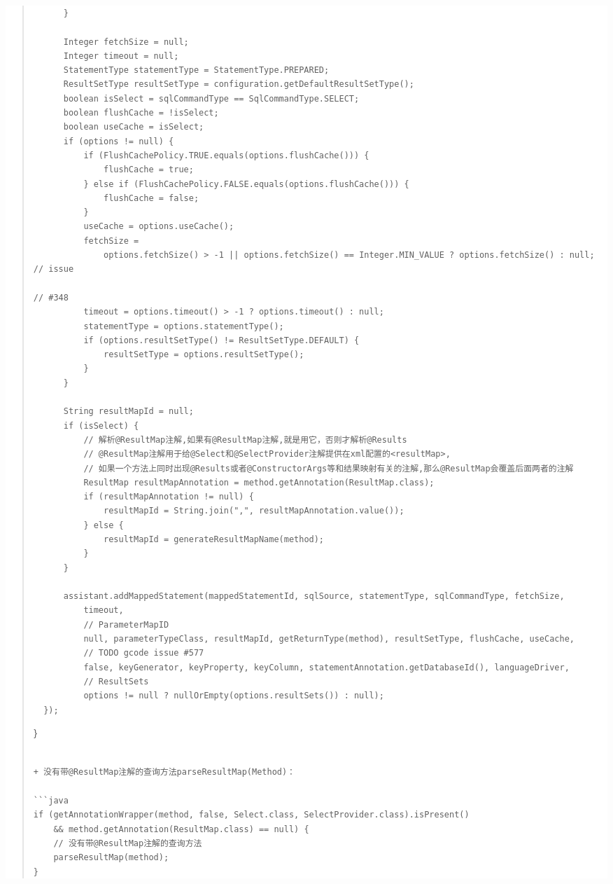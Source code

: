 >           }
>
>           Integer fetchSize = null;
>           Integer timeout = null;
>           StatementType statementType = StatementType.PREPARED;
>           ResultSetType resultSetType = configuration.getDefaultResultSetType();
>           boolean isSelect = sqlCommandType == SqlCommandType.SELECT;
>           boolean flushCache = !isSelect;
>           boolean useCache = isSelect;
>           if (options != null) {
>               if (FlushCachePolicy.TRUE.equals(options.flushCache())) {
>                   flushCache = true;
>               } else if (FlushCachePolicy.FALSE.equals(options.flushCache())) {
>                   flushCache = false;
>               }
>               useCache = options.useCache();
>               fetchSize =
>                   options.fetchSize() > -1 || options.fetchSize() == Integer.MIN_VALUE ? options.fetchSize() : null; // issue
>                                                                                                                      // #348
>               timeout = options.timeout() > -1 ? options.timeout() : null;
>               statementType = options.statementType();
>               if (options.resultSetType() != ResultSetType.DEFAULT) {
>                   resultSetType = options.resultSetType();
>               }
>           }
>
>           String resultMapId = null;
>           if (isSelect) {
>               // 解析@ResultMap注解,如果有@ResultMap注解,就是用它，否则才解析@Results
>               // @ResultMap注解用于给@Select和@SelectProvider注解提供在xml配置的<resultMap>,
>               // 如果一个方法上同时出现@Results或者@ConstructorArgs等和结果映射有关的注解,那么@ResultMap会覆盖后面两者的注解
>               ResultMap resultMapAnnotation = method.getAnnotation(ResultMap.class);
>               if (resultMapAnnotation != null) {
>                   resultMapId = String.join(",", resultMapAnnotation.value());
>               } else {
>                   resultMapId = generateResultMapName(method);
>               }
>           }
>
>           assistant.addMappedStatement(mappedStatementId, sqlSource, statementType, sqlCommandType, fetchSize,
>               timeout,
>               // ParameterMapID
>               null, parameterTypeClass, resultMapId, getReturnType(method), resultSetType, flushCache, useCache,
>               // TODO gcode issue #577
>               false, keyGenerator, keyProperty, keyColumn, statementAnnotation.getDatabaseId(), languageDriver,
>               // ResultSets
>               options != null ? nullOrEmpty(options.resultSets()) : null);
>       });
>   }
>   ```
>
> + 没有带@ResultMap注解的查询方法parseResultMap(Method)：
>
>   ```java
>   if (getAnnotationWrapper(method, false, Select.class, SelectProvider.class).isPresent()
>       && method.getAnnotation(ResultMap.class) == null) {
>       // 没有带@ResultMap注解的查询方法
>       parseResultMap(method);
>   }